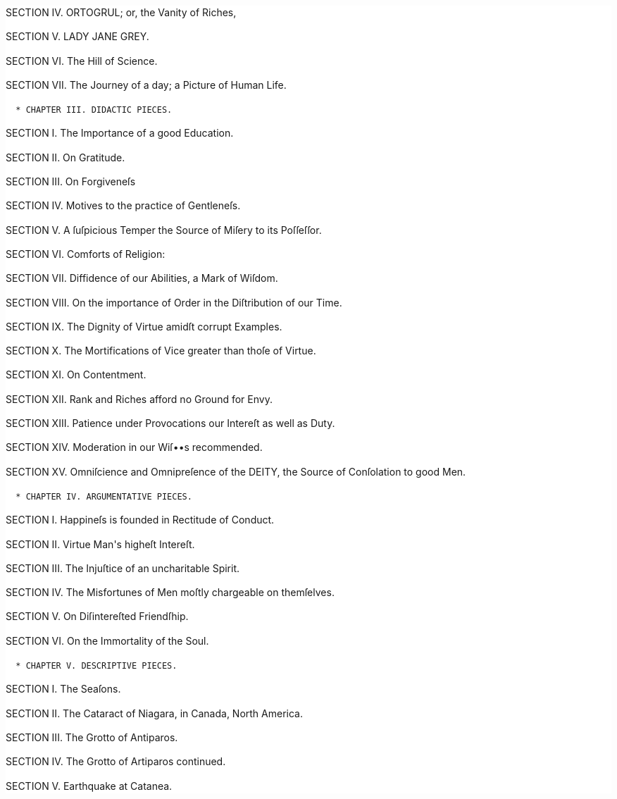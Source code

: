 SECTION IV. ORTOGRUL; or, the Vanity of Riches,

SECTION V. LADY JANE GREY.

SECTION VI. The Hill of Science.

SECTION VII. The Journey of a day; a Picture of Human Life.

      * CHAPTER III. DIDACTIC PIECES.

SECTION I. The Importance of a good Education.

SECTION II. On Gratitude.

SECTION III. On Forgiveneſs

SECTION IV. Motives to the practice of Gentleneſs.

SECTION V. A ſuſpicious Temper the Source of Miſery to its Poſſeſſor.

SECTION VI. Comforts of Religion:

SECTION VII. Diffidence of our Abilities, a Mark of Wiſdom.

SECTION VIII. On the importance of Order in the Diſtribution of our Time.

SECTION IX. The Dignity of Virtue amidſt corrupt Examples.

SECTION X. The Mortifications of Vice greater than thoſe of Virtue.

SECTION XI. On Contentment.

SECTION XII. Rank and Riches afford no Ground for Envy.

SECTION XIII. Patience under Provocations our Intereſt as well as Duty.

SECTION XIV. Moderation in our Wiſ••s recommended.

SECTION XV. Omniſcience and Omnipreſence of the DEITY, the Source of Conſolation to good Men.

      * CHAPTER IV. ARGUMENTATIVE PIECES.

SECTION I. Happineſs is founded in Rectitude of Conduct.

SECTION II. Virtue Man's higheſt Intereſt.

SECTION III. The Injuſtice of an uncharitable Spirit.

SECTION IV. The Misfortunes of Men moſtly chargeable on themſelves.

SECTION V. On Diſintereſted Friendſhip.

SECTION VI. On the Immortality of the Soul.

      * CHAPTER V. DESCRIPTIVE PIECES.

SECTION I. The Seaſons.

SECTION II. The Cataract of Niagara, in Canada, North America.

SECTION III. The Grotto of Antiparos.

SECTION IV. The Grotto of Artiparos continued.

SECTION V. Earthquake at Catanea.
